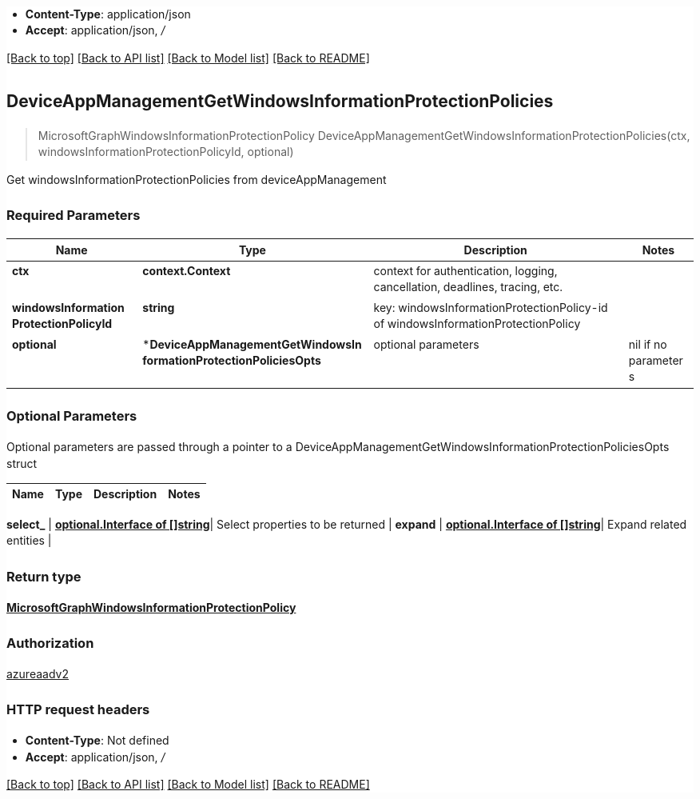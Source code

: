 - **Content-Type**: application/json
- **Accept**: application/json, */*

[[Back to top]](#) [[Back to API list]](../README.md#documentation-for-api-endpoints)
[[Back to Model list]](../README.md#documentation-for-models)
[[Back to README]](../README.md)


## DeviceAppManagementGetWindowsInformationProtectionPolicies

> MicrosoftGraphWindowsInformationProtectionPolicy DeviceAppManagementGetWindowsInformationProtectionPolicies(ctx, windowsInformationProtectionPolicyId, optional)

Get windowsInformationProtectionPolicies from deviceAppManagement

### Required Parameters


Name | Type | Description  | Notes
------------- | ------------- | ------------- | -------------
**ctx** | **context.Context** | context for authentication, logging, cancellation, deadlines, tracing, etc.
**windowsInformationProtectionPolicyId** | **string**| key: windowsInformationProtectionPolicy-id of windowsInformationProtectionPolicy | 
 **optional** | ***DeviceAppManagementGetWindowsInformationProtectionPoliciesOpts** | optional parameters | nil if no parameters

### Optional Parameters

Optional parameters are passed through a pointer to a DeviceAppManagementGetWindowsInformationProtectionPoliciesOpts struct


Name | Type | Description  | Notes
------------- | ------------- | ------------- | -------------

 **select_** | [**optional.Interface of []string**](string.md)| Select properties to be returned | 
 **expand** | [**optional.Interface of []string**](string.md)| Expand related entities | 

### Return type

[**MicrosoftGraphWindowsInformationProtectionPolicy**](microsoft.graph.windowsInformationProtectionPolicy.md)

### Authorization

[azureaadv2](../README.md#azureaadv2)

### HTTP request headers

- **Content-Type**: Not defined
- **Accept**: application/json, */*

[[Back to top]](#) [[Back to API list]](../README.md#documentation-for-api-endpoints)
[[Back to Model list]](../README.md#documentation-for-models)
[[Back to README]](../README.md)
